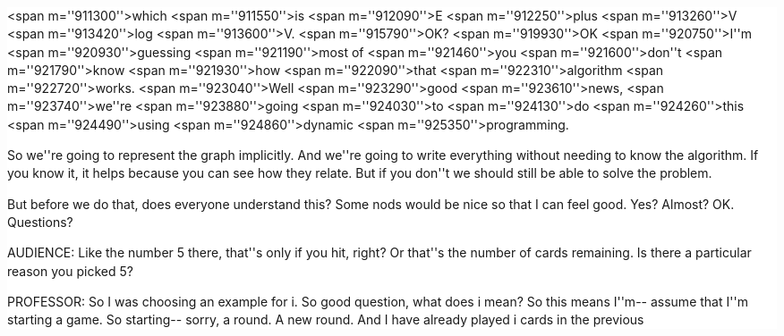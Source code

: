   <span m=''911300''>which</span> <span m=''911550''>is</span> <span m=''912090''>E</span>
  <span m=''912250''>plus</span> <span m=''913260''>V</span> <span m=''913420''>log</span>
  <span m=''913600''>V.</span> <span m=''915790''>OK?</span> <span m=''919930''>OK</span>
  <span m=''920750''>I''m</span> <span m=''920930''>guessing</span> <span m=''921190''>most
  of</span> <span m=''921460''>you</span> <span m=''921600''>don''t</span> <span m=''921790''>know</span>
  <span m=''921930''>how</span> <span m=''922090''>that</span> <span m=''922310''>algorithm</span>
  <span m=''922720''>works.</span> <span m=''923040''>Well</span> <span m=''923290''>good</span>
  <span m=''923610''>news,</span> <span m=''923740''>we''re</span> <span m=''923880''>going</span>
  <span m=''924030''>to</span> <span m=''924130''>do</span> <span m=''924260''>this</span>
  <span m=''924490''>using</span> <span m=''924860''>dynamic</span> <span m=''925350''>programming.</span>
  </p><p><span m=''925860''>So</span> <span m=''926020''>we''re</span> <span m=''926140''>going</span>
  <span m=''926300''>to</span> <span m=''926390''>represent</span> <span m=''926930''>the</span>
  <span m=''927270''>graph</span> <span m=''927710''>implicitly.</span> <span m=''928790''>And</span>
  <span m=''928940''>we''re</span> <span m=''929070''>going</span> <span m=''929310''>to</span>
  <span m=''929420''>write</span> <span m=''929670''>everything</span> <span m=''930080''>without</span>
  <span m=''930830''>needing</span> <span m=''931240''>to</span> <span m=''931340''>know</span>
  <span m=''931490''>the</span> <span m=''931590''>algorithm.</span> <span m=''933270''>If</span>
  <span m=''933420''>you know</span> <span m=''933730''>it, it</span> <span m=''933900''>helps</span>
  <span m=''934260''>because</span> <span m=''934550''>you</span> <span m=''934630''>can</span>
  <span m=''934800''>see</span> <span m=''934930''>how</span> <span m=''935140''>they</span>
  <span m=''935290''>relate.</span> <span m=''935860''>But</span> <span m=''936240''>if</span>
  <span m=''936400''>you</span> <span m=''936490''>don''t</span> <span m=''936780''>we</span>
  <span m=''936860''>should</span> <span m=''937040''>still</span> <span m=''937250''>be</span>
  <span m=''937370''>able</span> <span m=''937550''>to</span> <span m=''937660''>solve</span>
  <span m=''937880''>the</span> <span m=''937980''>problem.</span> </p><p><span m=''939800''>But</span>
  <span m=''940000''>before</span> <span m=''940270''>we</span> <span m=''940380''>do</span>
  <span m=''940510''>that,</span> <span m=''940760''>does</span> <span m=''940990''>everyone</span>
  <span m=''941300''>understand</span> <span m=''942510''>this?</span> <span m=''946550''>Some
  nods</span> <span m=''946960''>would</span> <span m=''947050''>be</span> <span m=''947160''>nice</span>
  <span m=''947450''>so</span> <span m=''947670''>that I</span> <span m=''947820''>can</span>
  <span m=''948020''>feel</span> <span m=''948210''>good.</span> <span m=''950870''>Yes?</span>
  <span m=''951180''>Almost?</span> <span m=''951660''>OK.</span> <span m=''954310''>Questions?</span>
  </p><p><span m=''958740''>AUDIENCE: Like</span> <span m=''958920''>the</span> <span
  m=''959360''>number</span> <span m=''959800''>5</span> <span m=''960240''>there,</span>
  <span m=''960700''>that''s</span> <span m=''961370''>only</span> <span m=''961610''>if</span>
  <span m=''961865''>you</span> <span m=''962120''>hit,</span> <span m=''962400''>right?</span>
  <span m=''963070''>Or</span> <span m=''964272''>that''s</span> <span m=''965110''>the</span>
  <span m=''965320''>number of</span> <span m=''965660''>cards</span> <span m=''965980''>remaining.</span>
  <span m=''966070''>Is</span> <span m=''966375''>there</span> <span m=''966680''>a</span>
  <span m=''967046''>particular</span> <span m=''967412''>reason</span> <span m=''967780''>you</span>
  <span m=''968065''>picked</span> <span m=''968350''>5?</span> </p><p><span m=''969110''>PROFESSOR:
  So</span> <span m=''969320''>I</span> <span m=''969420''>was</span> <span m=''969610''>choosing</span>
  <span m=''969890''>an</span> <span m=''969990''>example</span> <span m=''970420''>for</span>
  <span m=''970700''>i.</span> <span m=''970970''>So</span> <span m=''971440''>good</span>
  <span m=''971840''>question,</span> <span m=''972230''>what</span> <span m=''972410''>does</span>
  <span m=''972630''>i</span> <span m=''972800''>mean?</span> <span m=''975840''>So</span>
  <span m=''976020''>this</span> <span m=''976250''>means</span> <span m=''977360''>I''m--</span>
  <span m=''978280''>assume</span> <span m=''978690''>that</span> <span m=''978900''>I''m</span>
  <span m=''979020''>starting</span> <span m=''979420''>a</span> <span m=''979530''>game.</span>
  <span m=''980130''>So</span> <span m=''980330''>starting--</span> <span m=''981420''>sorry,</span>
  <span m=''981800''>a</span> <span m=''982280''>round.</span> <span m=''986770''>A</span>
  <span m=''986900''>new</span> <span m=''987130''>round.</span> <span m=''987380''>And</span>
  <span m=''987530''>I</span> <span m=''987730''>have</span> <span m=''987970''>already</span>
  <span m=''992540''>played</span> <span m=''994720''>i</span> <span m=''994910''>cards</span>
  <span m=''995500''>in</span> <span m=''995590''>the</span> <span m=''995710''>previous</span>
